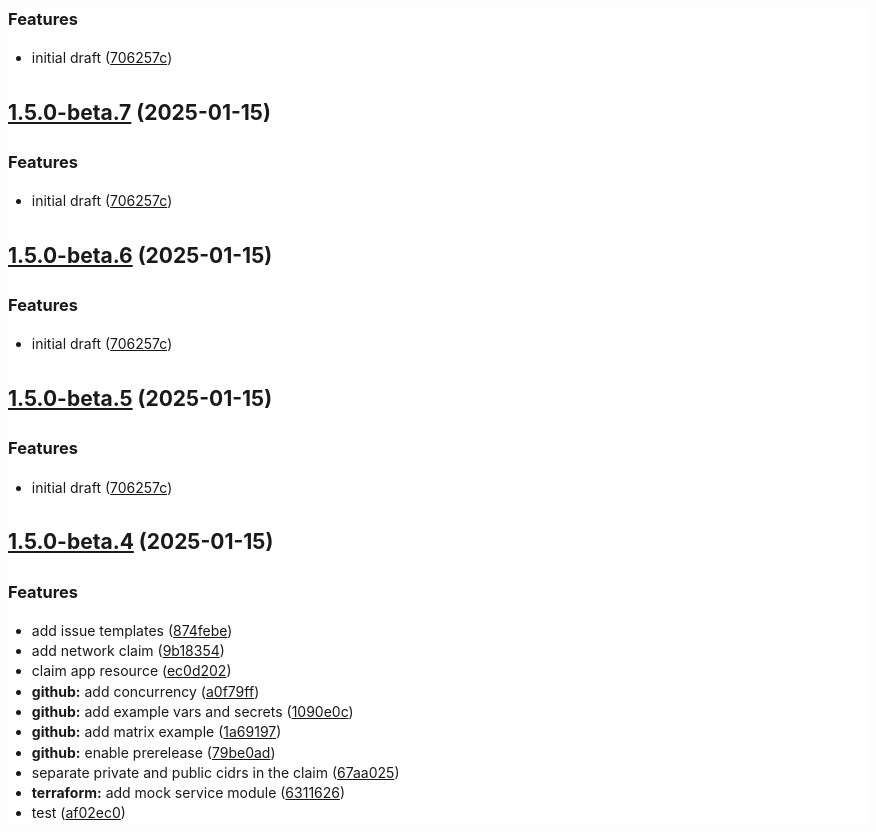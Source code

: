 
### Features

* initial draft ([706257c](https://github.com/Aaron-Ritter/example-app-release-please/commit/706257c7fdc21579eff0e0596fbe5af36d98741d))

## [1.5.0-beta.7](https://github.com/Aaron-Ritter/example-app-release-please/compare/v1.5.0-beta.6...v1.5.0-beta.7) (2025-01-15)


### Features

* initial draft ([706257c](https://github.com/Aaron-Ritter/example-app-release-please/commit/706257c7fdc21579eff0e0596fbe5af36d98741d))

## [1.5.0-beta.6](https://github.com/Aaron-Ritter/example-app-release-please/compare/v1.5.0-beta.5...v1.5.0-beta.6) (2025-01-15)


### Features

* initial draft ([706257c](https://github.com/Aaron-Ritter/example-app-release-please/commit/706257c7fdc21579eff0e0596fbe5af36d98741d))

## [1.5.0-beta.5](https://github.com/Aaron-Ritter/example-app-release-please/compare/v1.5.0-beta.4...v1.5.0-beta.5) (2025-01-15)


### Features

* initial draft ([706257c](https://github.com/Aaron-Ritter/example-app-release-please/commit/706257c7fdc21579eff0e0596fbe5af36d98741d))

## [1.5.0-beta.4](https://github.com/Aaron-Ritter/example-app-release-please/compare/v1.5.0-beta.3...v1.5.0-beta.4) (2025-01-15)


### Features

* add issue templates ([874febe](https://github.com/Aaron-Ritter/example-app-release-please/commit/874febe0265c70237d55016896509f4c37d1eb96))
* add network claim ([9b18354](https://github.com/Aaron-Ritter/example-app-release-please/commit/9b1835475b83bf56aa00202c903fdafaa0b3fb9f))
* claim app resource ([ec0d202](https://github.com/Aaron-Ritter/example-app-release-please/commit/ec0d2028aff4e06208f5c5633717edc6034c9268))
* **github:** add concurrency ([a0f79ff](https://github.com/Aaron-Ritter/example-app-release-please/commit/a0f79ffc6ad9765a5bb1d39ee245d28279e0be62))
* **github:** add example vars and secrets ([1090e0c](https://github.com/Aaron-Ritter/example-app-release-please/commit/1090e0c72e12d0ed3265d17fea5be11fe53e9dfd))
* **github:** add matrix example ([1a69197](https://github.com/Aaron-Ritter/example-app-release-please/commit/1a69197bbe2a8257b5b463c4025e4f03aa0b1b3b))
* **github:** enable prerelease ([79be0ad](https://github.com/Aaron-Ritter/example-app-release-please/commit/79be0ad1d73e4df21f505b8e72af5c83c25db164))
* separate private and public cidrs in the claim ([67aa025](https://github.com/Aaron-Ritter/example-app-release-please/commit/67aa025baafae6da3684e829c1aa893eb53f5554))
* **terraform:** add mock service module ([6311626](https://github.com/Aaron-Ritter/example-app-release-please/commit/6311626c4bd7b5e775ebfdab29c3c2f9949f9a51))
* test ([af02ec0](https://github.com/Aaron-Ritter/example-app-release-please/commit/af02ec0e39e7762eb8570e40ad86272fa9dfeae1))
